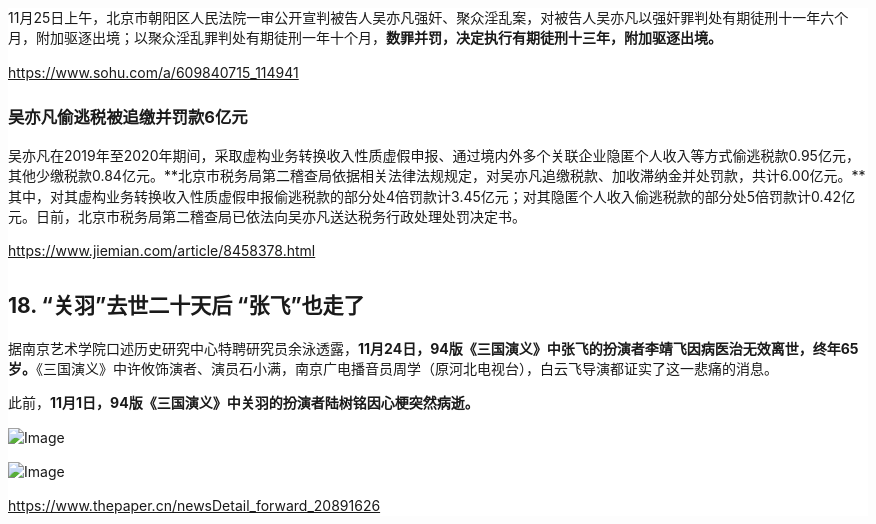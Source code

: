 11月25日上午，北京市朝阳区人民法院一审公开宣判被告人吴亦凡强奸、聚众淫乱案，对被告人吴亦凡以强奸罪判处有期徒刑十一年六个月，附加驱逐出境；以聚众淫乱罪判处有期徒刑一年十个月，**数罪并罚，决定执行有期徒刑十三年，附加驱逐出境。**

https://www.sohu.com/a/609840715_114941 



### **吴亦凡偷逃税被追缴并罚款6亿元**

吴亦凡在2019年至2020年期间，采取虚构业务转换收入性质虚假申报、通过境内外多个关联企业隐匿个人收入等方式偷逃税款0.95亿元，其他少缴税款0.84亿元。**北京市税务局第二稽查局依据相关法律法规规定，对吴亦凡追缴税款、加收滞纳金并处罚款，共计6.00亿元。**其中，对其虚构业务转换收入性质虚假申报偷逃税款的部分处4倍罚款计3.45亿元；对其隐匿个人收入偷逃税款的部分处5倍罚款计0.42亿元。日前，北京市税务局第二稽查局已依法向吴亦凡送达税务行政处理处罚决定书。

https://www.jiemian.com/article/8458378.html



## 18. “关羽”去世二十天后 “张飞”也走了

据南京艺术学院口述历史研究中心特聘研究员余泳透露，**11月24日，94版《三国演义》中张飞的扮演者李靖飞因病医治无效离世，终年65岁。**《三国演义》中许攸饰演者、演员石小满，南京广电播音员周学（原河北电视台），白云飞导演都证实了这一悲痛的消息。



此前，**11月1日，94版《三国演义》中关羽的扮演者陆树铭因心梗突然病逝。**

![Image](https://img.bedtime.news/2022/12/01/63878499a0be4.png)

![Image](https://img.bedtime.news/2022/12/01/6387849a34129.jpeg)

https://www.thepaper.cn/newsDetail_forward_20891626